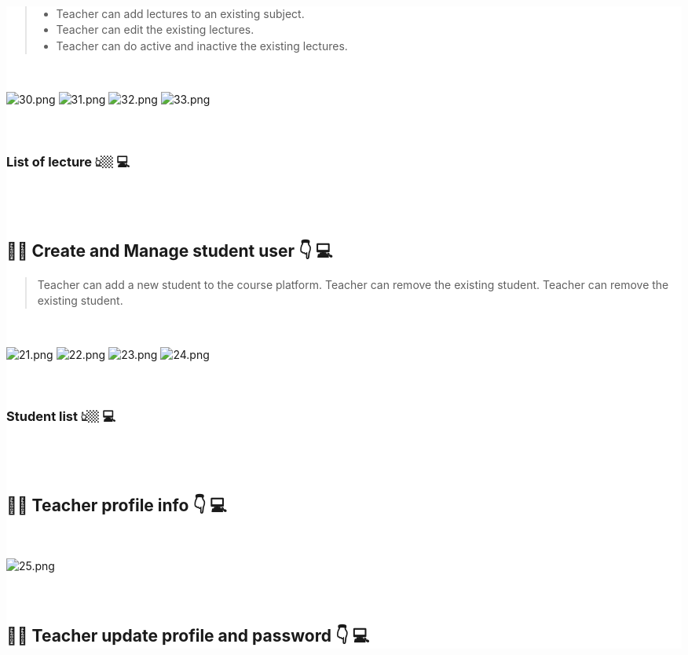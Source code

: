 > - Teacher can add lectures to an existing subject.
> - Teacher can edit the existing lectures.
> - Teacher can do active and inactive the existing lectures.

<br>


![30.png](https://cdn.hashnode.com/res/hashnode/image/upload/v1670314868005/ORXXfP0RC.png)
![31.png](https://cdn.hashnode.com/res/hashnode/image/upload/v1670314875509/axSaXXCdu.png)
![32.png](https://cdn.hashnode.com/res/hashnode/image/upload/v1670314884263/hoAMuYzCb.png)
![33.png](https://cdn.hashnode.com/res/hashnode/image/upload/v1670314891665/dyx9UYXmM.png)

<br>

### **List of lecture** 👆🏼 💻

<br>

<br>

## 👨‍💼 **Create and Manage student user** 👇 💻

> Teacher can add a new student to the course platform.
> Teacher can remove the existing student.
> Teacher can remove the existing student.

<br>

![21.png](https://cdn.hashnode.com/res/hashnode/image/upload/v1670314734110/qw1H45-2w.png)
![22.png](https://cdn.hashnode.com/res/hashnode/image/upload/v1670314739159/QK0neTqan.png)
![23.png](https://cdn.hashnode.com/res/hashnode/image/upload/v1670314744005/NqULWR6hS.png)
![24.png](https://cdn.hashnode.com/res/hashnode/image/upload/v1670314749277/jY3p-o04E.png)

<br>

### **Student list** 👆🏼 💻

<br>

<br>

## 👨‍💼 **Teacher profile info** 👇 💻

<br>

![25.png](https://cdn.hashnode.com/res/hashnode/image/upload/v1670314812655/h8lumc-rl.png)

<br>

## 👨‍💼 **Teacher update profile and password** 👇 💻
